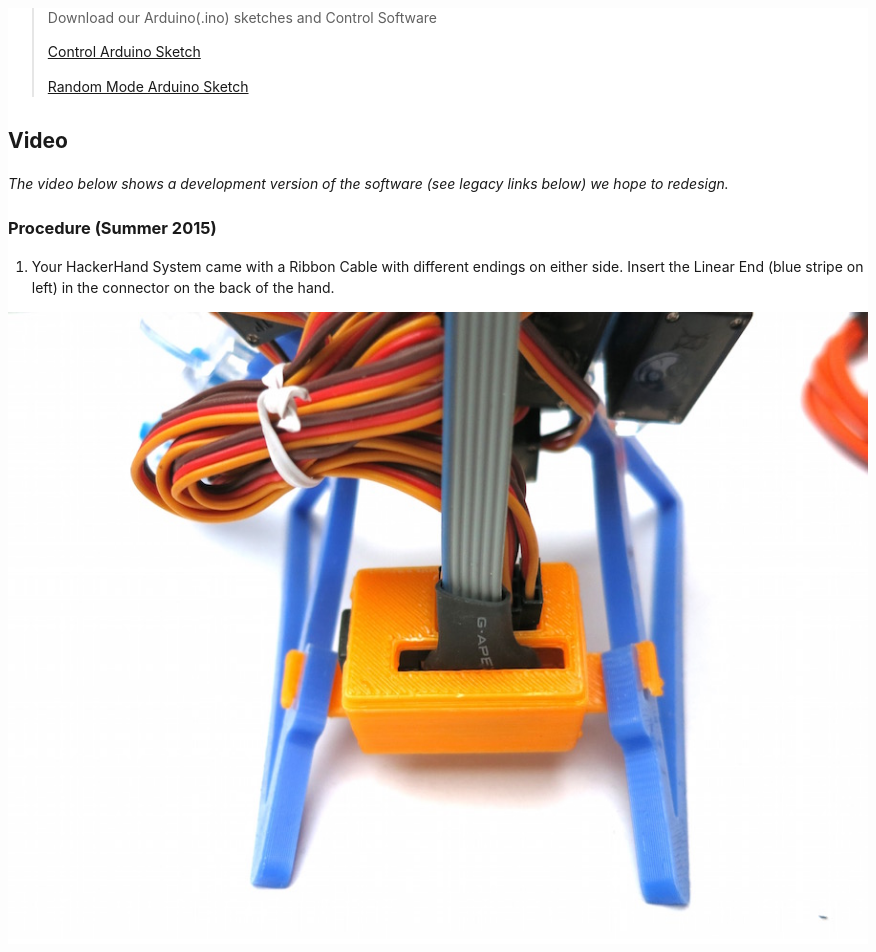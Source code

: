 >
> Download our Arduino(.ino) sketches and Control Software
>
> [ Control Arduino
> Sketch](https://backyardbrains.com/products/files/HackerHand_Arduino_v0_BB_Oct2016.ino.zip)
>
> [Random Mode Arduino
> Sketch](https://backyardbrains.com/products/files/HackerHand_Test_FingersLoop_FistPeaceV2.ino.zip)

## Video

_The video below shows a development version of the software (see legacy links
below) we hope to redesign._

### Procedure (Summer 2015)

1. Your HackerHand System came with a Ribbon Cable with different endings on either side. Insert the Linear End (blue stripe on left) in the connector on the back of the hand. 

[ ![](./img/HH-RibbonBack.jpg)](./img/HH-RibbonBack.jpg)
